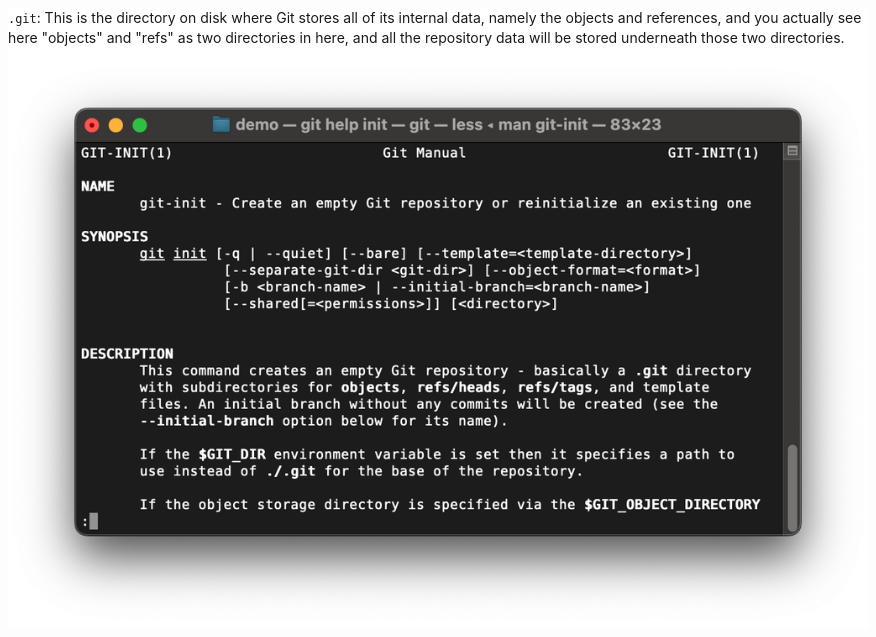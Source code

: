 `.git`: This is the directory on disk  where Git stores all of its internal data, namely the objects and references, and you actually see here "objects" and "refs" as two directories in here, and all the repository data will be stored underneath those two directories.

<img src="./Version Control (Git).assets/Screenshot 2023-10-06 at 10.38.35.png" alt="Screenshot 2023-10-06 at 10.38.35" />
